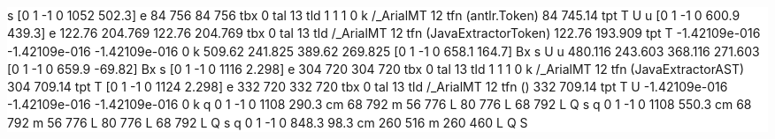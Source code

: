 s
[0 1 -1 0 1052 502.3] e
84 756 84 756 tbx
0 tal
13 tld
1 1 1 0 k
/_ArialMT 12 tfn
(antlr.Token) 84 745.14 tpt
T
U
u
[0 1 -1 0 600.9 439.3] e
122.76 204.769 122.76 204.769 tbx
0 tal
13 tld
/_ArialMT 12 tfn
(JavaExtractorToken) 122.76 193.909 tpt
T
-1.42109e-016 -1.42109e-016 -1.42109e-016 0 k
509.62 241.825 389.62 269.825 [0 1 -1 0 658.1 164.7] Bx
s
U
u
480.116 243.603 368.116 271.603 [0 1 -1 0 659.9 -69.82] Bx
s
[0 1 -1 0 1116 2.298] e
304 720 304 720 tbx
0 tal
13 tld
1 1 1 0 k
/_ArialMT 12 tfn
(JavaExtractorAST) 304 709.14 tpt
T
[0 1 -1 0 1124 2.298] e
332 720 332 720 tbx
0 tal
13 tld
/_ArialMT 12 tfn
() 332 709.14 tpt
T
U
-1.42109e-016 -1.42109e-016 -1.42109e-016 0 k
q
0 1 -1 0 1108 290.3 cm
68 792 m
56 776 L
80 776 L
68 792 L
Q
s
q
0 1 -1 0 1108 550.3 cm
68 792 m
56 776 L
80 776 L
68 792 L
Q
s
q
0 1 -1 0 848.3 98.3 cm
260 516 m
260 460 L
Q
S